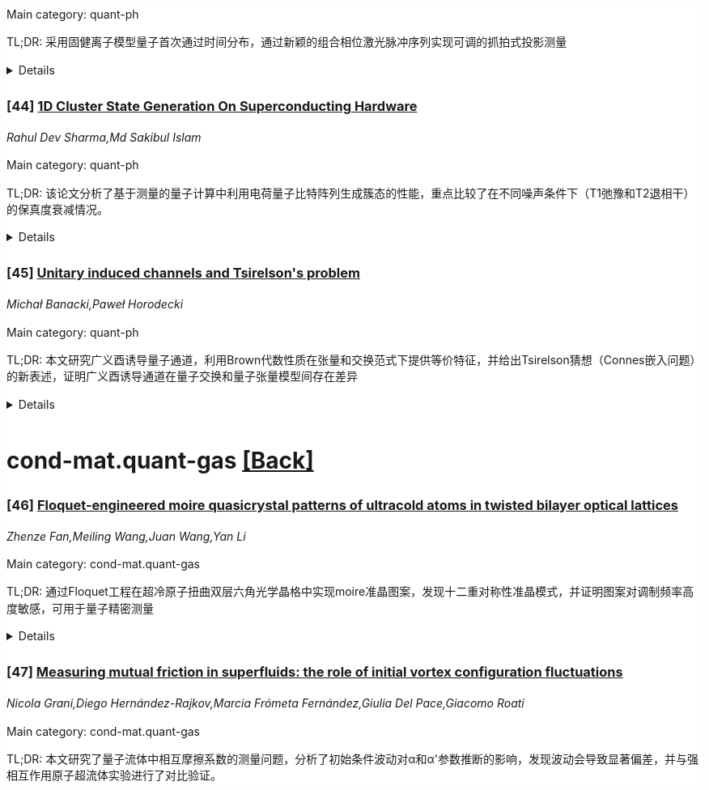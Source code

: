 Main category: quant-ph

TL;DR: 采用固健离子模型量子首次通过时间分布，通过新颖的组合相位激光脉冲序列实现可调的抓拍式投影测量


<details><summary>Details</summary></details>


### [44] [1D Cluster State Generation On Superconducting Hardware](https://arxiv.org/abs/2508.21798)
*Rahul Dev Sharma,Md Sakibul Islam*

Main category: quant-ph

TL;DR: 该论文分析了基于测量的量子计算中利用电荷量子比特阵列生成簇态的性能，重点比较了在不同噪声条件下（T1弛豫和T2退相干）的保真度衰减情况。


<details><summary>Details</summary></details>


### [45] [Unitary induced channels and Tsirelson's problem](https://arxiv.org/abs/2508.21808)
*Michał Banacki,Paweł Horodecki*

Main category: quant-ph

TL;DR: 本文研究广义酉诱导量子通道，利用Brown代数性质在张量和交换范式下提供等价特征，并给出Tsirelson猜想（Connes嵌入问题）的新表述，证明广义酉诱导通道在量子交换和量子张量模型间存在差异


<details><summary>Details</summary></details>


<div id='cond-mat.quant-gas'></div>

# cond-mat.quant-gas [[Back]](#toc)

### [46] [Floquet-engineered moire quasicrystal patterns of ultracold atoms in twisted bilayer optical lattices](https://arxiv.org/abs/2508.21093)
*Zhenze Fan,Meiling Wang,Juan Wang,Yan Li*

Main category: cond-mat.quant-gas

TL;DR: 通过Floquet工程在超冷原子扭曲双层六角光学晶格中实现moire准晶图案，发现十二重对称性准晶模式，并证明图案对调制频率高度敏感，可用于量子精密测量


<details><summary>Details</summary></details>


### [47] [Measuring mutual friction in superfluids: the role of initial vortex configuration fluctuations](https://arxiv.org/abs/2508.21546)
*Nicola Grani,Diego Hernández-Rajkov,Marcia Frómeta Fernández,Giulia Del Pace,Giacomo Roati*

Main category: cond-mat.quant-gas

TL;DR: 本文研究了量子流体中相互摩擦系数的测量问题，分析了初始条件波动对α和α'参数推断的影响，发现波动会导致显著偏差，并与强相互作用原子超流体实验进行了对比验证。
